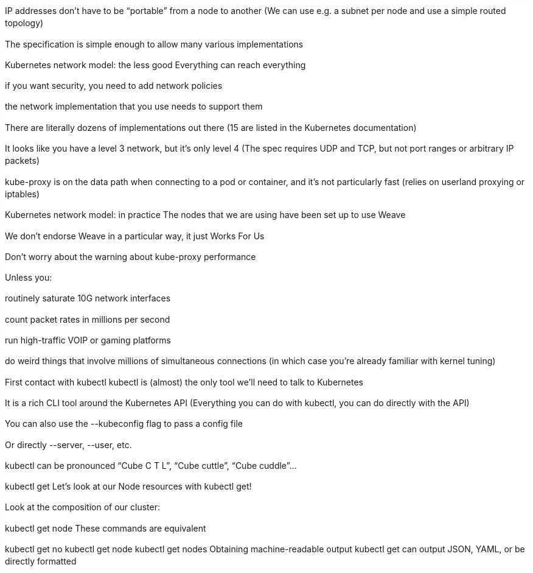 IP addresses don’t have to be “portable” from a node to another (We can use e.g. a subnet per node and use a simple routed topology)

The specification is simple enough to allow many various implementations

Kubernetes network model: the less good
Everything can reach everything

if you want security, you need to add network policies

the network implementation that you use needs to support them

There are literally dozens of implementations out there (15 are listed in the Kubernetes documentation)

It looks like you have a level 3 network, but it’s only level 4 (The spec requires UDP and TCP, but not port ranges or arbitrary IP packets)

kube-proxy is on the data path when connecting to a pod or container, and it’s not particularly fast (relies on userland proxying or iptables)

Kubernetes network model: in practice
The nodes that we are using have been set up to use Weave

We don’t endorse Weave in a particular way, it just Works For Us

Don’t worry about the warning about kube-proxy performance

Unless you:

routinely saturate 10G network interfaces

count packet rates in millions per second

run high-traffic VOIP or gaming platforms

do weird things that involve millions of simultaneous connections (in which case you’re already familiar with kernel tuning)

First contact with kubectl
kubectl is (almost) the only tool we’ll need to talk to Kubernetes

It is a rich CLI tool around the Kubernetes API (Everything you can do with kubectl, you can do directly with the API)

You can also use the --kubeconfig flag to pass a config file

Or directly --server, --user, etc.

kubectl can be pronounced “Cube C T L”, “Cube cuttle”, “Cube cuddle”…

kubectl get
Let’s look at our Node resources with kubectl get!

Look at the composition of our cluster:

kubectl get node
These commands are equivalent

kubectl get no
kubectl get node
kubectl get nodes
Obtaining machine-readable output
kubectl get can output JSON, YAML, or be directly formatted
